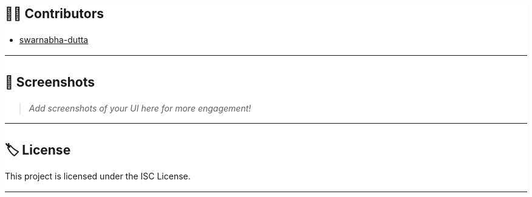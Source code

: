 
## 👨‍💻 Contributors

- [swarnabha-dutta](https://github.com/swarnabha-dutta)

---

## 📸 Screenshots

> _Add screenshots of your UI here for more engagement!_

---

## 🏷️ License

This project is licensed under the ISC License.

--- 